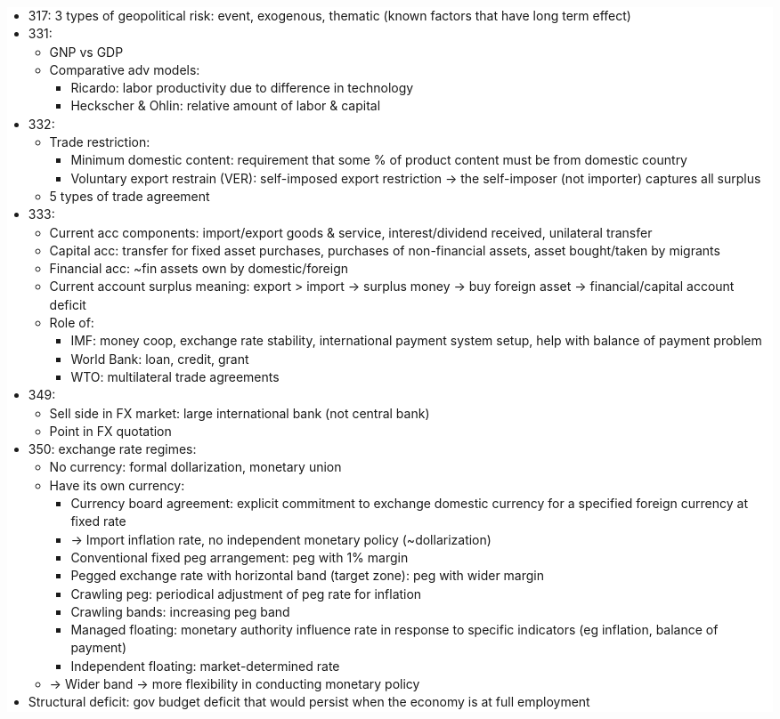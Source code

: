- 317: 3 types of geopolitical risk: event, exogenous, thematic (known factors that have long term effect)
- 331:
  - GNP vs GDP
  - Comparative adv models:
    - Ricardo: labor productivity due to difference in technology
    - Heckscher & Ohlin: relative amount of labor & capital
- 332:
  - Trade restriction:
    - Minimum domestic content: requirement that some % of product content must be from domestic country
    - Voluntary export restrain (VER): self-imposed export restriction -> the self-imposer (not importer) captures all surplus
  - 5 types of trade agreement
- 333:
  - Current acc components: import/export goods & service, interest/dividend received, unilateral transfer
  - Capital acc: transfer for fixed asset purchases, purchases of non-financial assets, asset bought/taken by migrants
  - Financial acc: ~fin assets own by domestic/foreign
  - Current account surplus meaning: export > import -> surplus money -> buy foreign asset -> financial/capital account deficit
  - Role of:
    - IMF: money coop, exchange rate stability, international payment system setup, help with balance of payment problem
    - World Bank: loan, credit, grant
    - WTO: multilateral trade agreements
- 349:
  - Sell side in FX market: large international bank (not central bank)
  - Point in FX quotation
- 350: exchange rate regimes:
  - No currency: formal dollarization, monetary union
  - Have its own currency:
    - Currency board agreement: explicit commitment to exchange domestic currency for a specified foreign currency at fixed rate
    - -> Import inflation rate, no independent monetary policy (~dollarization)
    - Conventional fixed peg arrangement: peg with 1% margin
    - Pegged exchange rate with horizontal band (target zone): peg with wider margin
    - Crawling peg: periodical adjustment of peg rate for inflation
    - Crawling bands: increasing peg band
    - Managed floating: monetary authority influence rate in response to specific indicators (eg inflation, balance of payment)
    - Independent floating: market-determined rate
  - -> Wider band -> more flexibility in conducting monetary policy
- Structural deficit: gov budget deficit that would persist when the economy is at full employment